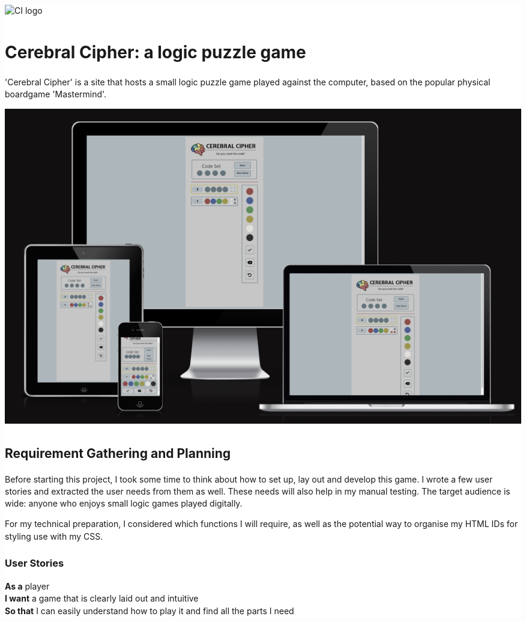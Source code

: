 ![CI logo](https://codeinstitute.s3.amazonaws.com/fullstack/ci_logo_small.png)

# Cerebral Cipher: a logic puzzle game

'Cerebral Cipher' is a site that hosts a small logic puzzle game played against the computer, based on the popular physical boardgame 'Mastermind'. 

![Responsive](documentation/responsive.png)

## Requirement Gathering and Planning

Before starting this project, I took some time to think about how to set up, lay out and develop this game. I wrote a few user stories and extracted the user needs from them as well. These needs will also help in my manual testing. The target audience is wide: anyone who enjoys small logic games played digitally. 

For my technical preparation, I considered which functions I will require, as well as the potential way to organise my HTML IDs for styling use with my CSS.

### User Stories

**As a** player \
**I want** a game that is clearly laid out and intuitive\
**So that** I can easily understand how to play it and find all the parts I need
